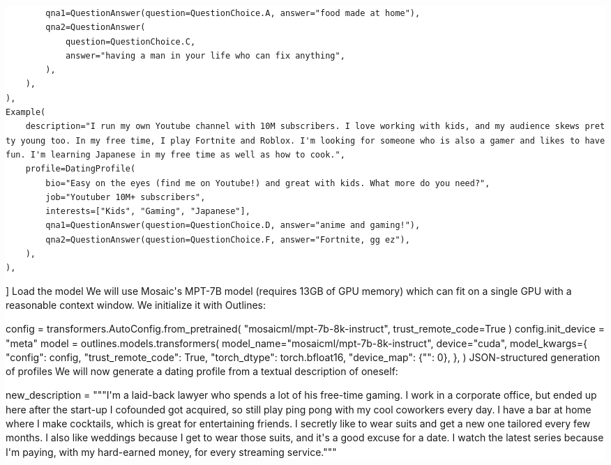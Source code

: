             qna1=QuestionAnswer(question=QuestionChoice.A, answer="food made at home"),
            qna2=QuestionAnswer(
                question=QuestionChoice.C,
                answer="having a man in your life who can fix anything",
            ),
        ),
    ),
    Example(
        description="I run my own Youtube channel with 10M subscribers. I love working with kids, and my audience skews pretty young too. In my free time, I play Fortnite and Roblox. I'm looking for someone who is also a gamer and likes to have fun. I'm learning Japanese in my free time as well as how to cook.",
        profile=DatingProfile(
            bio="Easy on the eyes (find me on Youtube!) and great with kids. What more do you need?",
            job="Youtuber 10M+ subscribers",
            interests=["Kids", "Gaming", "Japanese"],
            qna1=QuestionAnswer(question=QuestionChoice.D, answer="anime and gaming!"),
            qna2=QuestionAnswer(question=QuestionChoice.F, answer="Fortnite, gg ez"),
        ),
    ),
]
Load the model
We will use Mosaic's MPT-7B model (requires 13GB of GPU memory) which can fit on a single GPU with a reasonable context window. We initialize it with Outlines:


config = transformers.AutoConfig.from_pretrained(
    "mosaicml/mpt-7b-8k-instruct", trust_remote_code=True
)
config.init_device = "meta"
model = outlines.models.transformers(
    model_name="mosaicml/mpt-7b-8k-instruct",
    device="cuda",
    model_kwargs={
        "config": config,
        "trust_remote_code": True,
        "torch_dtype": torch.bfloat16,
        "device_map": {"": 0},
    },
)
JSON-structured generation of profiles
We will now generate a dating profile from a textual description of oneself:


new_description = """I'm a laid-back lawyer who spends a lot of his free-time
gaming. I work in a corporate office, but ended up here after the start-up  I
cofounded got acquired, so still play ping pong with my cool coworkers every
day.  I have a bar at home where I make cocktails, which is great for
entertaining  friends. I secretly like to wear suits and get a new one tailored
every few  months. I also like weddings because I get to wear those suits, and
it's  a good excuse for a date. I watch the latest series because I'm paying,
with my hard-earned money, for every streaming service."""
